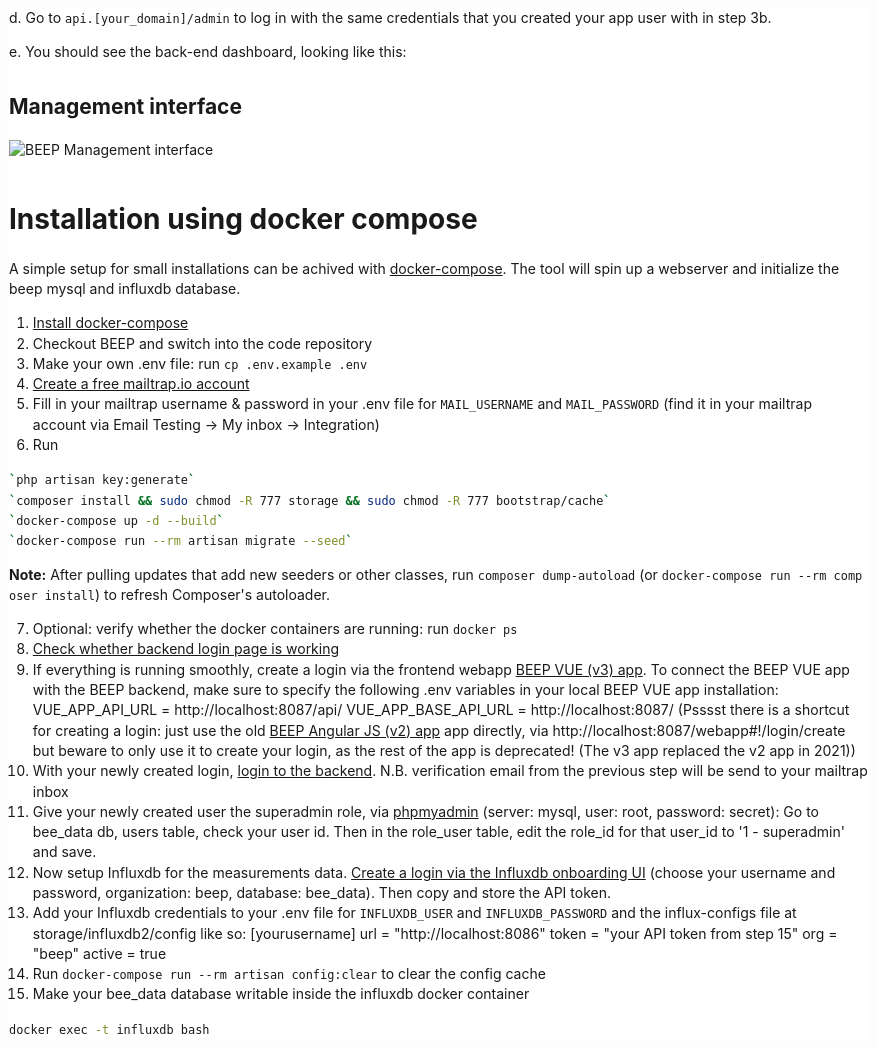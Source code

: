 d. Go to ```api.[your_domain]/admin``` to log in with the same credentials that you created your app user with in step 3b.

e. You should see the back-end dashboard, looking like this:

## Management interface
![BEEP Management interface](https://github.com/beepnl/BEEP/raw/master/BEEP-management-interface.png)



# Installation using docker compose

A simple setup for small installations can be achived with [docker-compose](https://docs.docker.com/compose/). The tool will spin up a webserver and initialize the beep mysql and influxdb database.

1. [Install docker-compose](https://docs.docker.com/compose/install/)
2. Checkout BEEP and switch into the code repository
3. Make your own .env file: run `cp .env.example .env`
4. [Create a free mailtrap.io account](https://mailtrap.io/register/signup)
5. Fill in your mailtrap username & password in your .env file for `MAIL_USERNAME` and `MAIL_PASSWORD` (find it in your mailtrap account via Email Testing -> My inbox -> Integration)
6. Run 
```bash
`php artisan key:generate`
`composer install && sudo chmod -R 777 storage && sudo chmod -R 777 bootstrap/cache`
`docker-compose up -d --build`
`docker-compose run --rm artisan migrate --seed`
```

**Note:** After pulling updates that add new seeders or other classes, run `composer dump-autoload` (or `docker-compose run --rm composer install`) to refresh Composer's autoloader.

7. Optional: verify whether the docker containers are running: run `docker ps`
8. [Check whether backend login page is working](http://localhost:8087/login)
9. If everything is running smoothly, create a login via the frontend webapp [BEEP VUE (v3) app](https://github.com/beepnl/beep-vue-app).
To connect the BEEP VUE app with the BEEP backend, make sure to specify the following .env variables in your local BEEP VUE app installation:
VUE_APP_API_URL = http://localhost:8087/api/
VUE_APP_BASE_API_URL = http://localhost:8087/
(Psssst there is a shortcut for creating a login: just use the old [BEEP Angular JS (v2) app](https://github.com/beepnl/BEEP/tree/master/resources/assets) app directly, via http://localhost:8087/webapp#!/login/create
but beware to only use it to create your login, as the rest of the app is deprecated! (The v3 app replaced the v2 app in 2021))
10. With your newly created login, [login to the backend](http://localhost:8087/login). N.B. verification email from the previous step will be send to your mailtrap inbox
11. Give your newly created user the superadmin role, via [phpmyadmin](http://localhost:8088/index.php) (server: mysql, user: root, password: secret):
Go to bee_data db, users table, check your user id. Then in the role_user table, edit the role_id for that user_id to '1 - superadmin' and save. 
12. Now setup Influxdb for the measurements data. [Create a login via the Influxdb onboarding UI](http://localhost:8086/) (choose your username and password, organization: beep, database: bee_data). Then copy and store the API token.
13. Add your Influxdb credentials to your .env file for `INFLUXDB_USER` and `INFLUXDB_PASSWORD` and the influx-configs file at storage/influxdb2/config like so:
[yourusername]
  url = "http://localhost:8086"
  token = "your API token from step 15"
  org = "beep"
  active = true
14. Run `docker-compose run --rm artisan config:clear` to clear the config cache
15. Make your bee_data database writable inside the influxdb docker container
```bash
docker exec -t influxdb bash
```